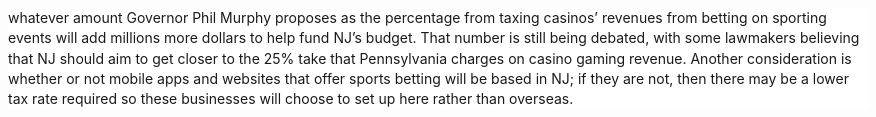  whatever amount Governor Phil Murphy proposes as the percentage from taxing casinos’ revenues from betting on sporting events will add millions more dollars to help fund NJ’s budget. That number is still being debated, with some lawmakers believing that NJ should aim to get closer to the 25% take that Pennsylvania charges on casino gaming revenue. Another consideration is whether or not mobile apps and websites that offer sports betting will be based in NJ; if they are not, then there may be a lower tax rate required so these businesses will choose to set up here rather than overseas.